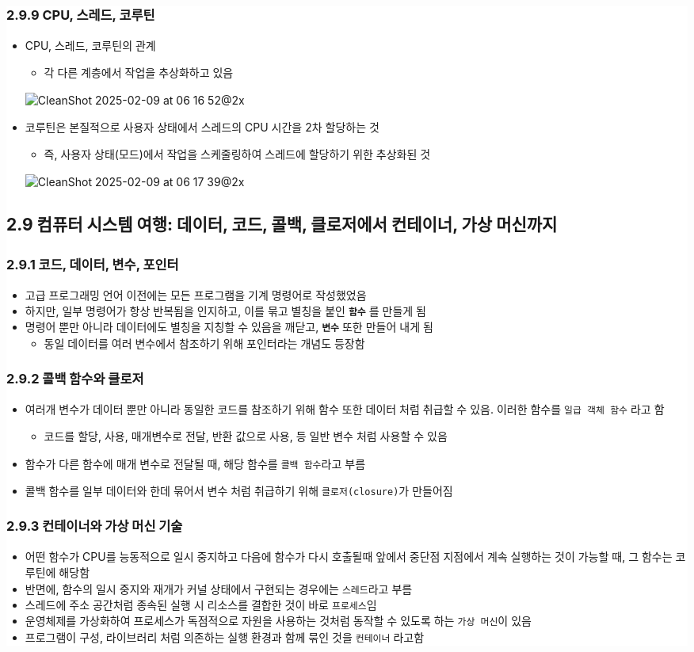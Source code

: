 ### 2.9.9 CPU, 스레드, 코루틴
- CPU, 스레드, 코루틴의 관계
  - 각 다른 계층에서 작업을 추상화하고 있음

  ![CleanShot 2025-02-09 at 06 16 52@2x](https://github.com/user-attachments/assets/4fcca4f7-ef28-4a83-bb1a-c856ef7feb39)

- 코루틴은 본질적으로 사용자 상태에서 스레드의 CPU 시간을 2차 할당하는 것
  - 즉, 사용자 상태(모드)에서 작업을 스케줄링하여 스레드에 할당하기 위한 추상화된 것 

  ![CleanShot 2025-02-09 at 06 17 39@2x](https://github.com/user-attachments/assets/5349017b-f10a-4508-9035-6648352193d3)


## 2.9 컴퓨터 시스템 여행: 데이터, 코드, 콜백, 클로저에서 컨테이너, 가상 머신까지

### 2.9.1 코드, 데이터, 변수, 포인터
- 고급 프로그래밍 언어 이전에는 모든 프로그램을 기계 명령어로 작성했었음
- 하지만, 일부 명령어가 항상 반복됨을 인지하고, 이를 묶고 별칭을 붙인 **`함수`** 를 만들게 됨
- 명령어 뿐만 아니라 데이터에도 별칭을 지칭할 수 있음을 깨닫고, **`변수`** 또한 만들어 내게 됨
  - 동일 데이터를 여러 변수에서 참조하기 위해 포인터라는 개념도 등장함

### 2.9.2 콜백 함수와 클로저
- 여러개 변수가 데이터 뿐만 아니라 동일한 코드를 참조하기 위해 함수 또한 데이터 처럼 취급할 수 있음. 이러한 함수를 `일급 객체 함수` 라고 함
  - 코드를 할당, 사용, 매개변수로 전달, 반환 값으로 사용, 등 일반 변수 처럼 사용할 수 있음 

- 함수가 다른 함수에 매개 변수로 전달될 때, 해당 함수를 `콜백 함수`라고 부름
- 콜백 함수를 일부 데이터와 한데 묶어서 변수 처럼 취급하기 위해 `클로저(closure)`가 만들어짐

### 2.9.3 컨테이너와 가상 머신 기술
- 어떤 함수가 CPU를 능동적으로 일시 중지하고 다음에 함수가 다시 호출될때 앞에서 중단점 지점에서 계속 실행하는 것이 가능할 때, 그 함수는 코루틴에 해당함
- 반면에, 함수의 일시 중지와 재개가 커널 상태에서 구현되는 경우에는 `스레드`라고 부름
- 스레드에 주소 공간처럼 종속된 실행 시 리소스를 결합한 것이 바로 `프로세스`임
- 운영체제를 가상화하여 프로세스가 독점적으로 자원을 사용하는 것처럼 동작할 수 있도록 하는 `가상 머신`이 있음
- 프로그램이 구성, 라이브러리 처럼 의존하는 실행 환경과 함께 묶인 것을 `컨테이너` 라고함

